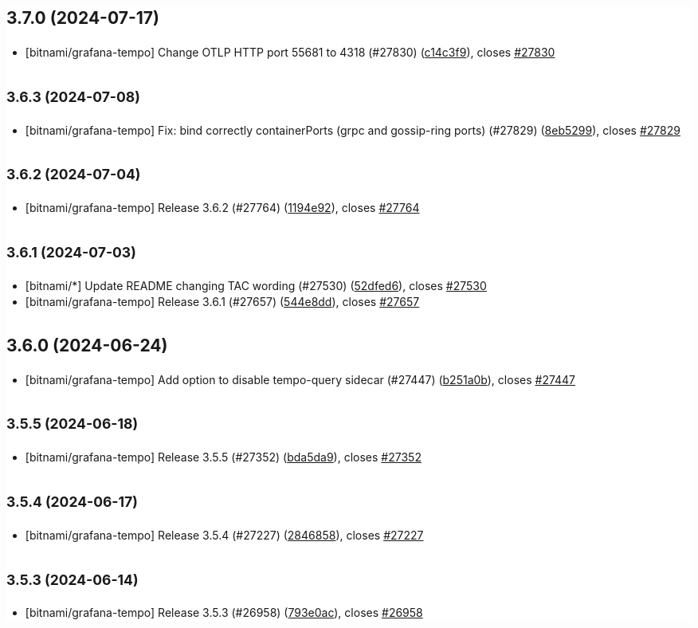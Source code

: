 ## 3.7.0 (2024-07-17)

* [bitnami/grafana-tempo] Change OTLP HTTP port 55681 to 4318 (#27830) ([c14c3f9](https://github.com/bitnami/charts/commit/c14c3f9b47ad12a2ee5491ab66b3de26b27a40c1)), closes [#27830](https://github.com/bitnami/charts/issues/27830)

## <small>3.6.3 (2024-07-08)</small>

* [bitnami/grafana-tempo] Fix: bind correctly containerPorts (grpc and gossip-ring ports) (#27829) ([8eb5299](https://github.com/bitnami/charts/commit/8eb529978d6b43100dd43a7dc2d4a2bfaf0f4ed7)), closes [#27829](https://github.com/bitnami/charts/issues/27829)

## <small>3.6.2 (2024-07-04)</small>

* [bitnami/grafana-tempo] Release 3.6.2 (#27764) ([1194e92](https://github.com/bitnami/charts/commit/1194e9225dc4a85b74eb4cd60d9f32712501fbfe)), closes [#27764](https://github.com/bitnami/charts/issues/27764)

## <small>3.6.1 (2024-07-03)</small>

* [bitnami/*] Update README changing TAC wording (#27530) ([52dfed6](https://github.com/bitnami/charts/commit/52dfed6bac44d791efabfaf06f15daddc4fefb0c)), closes [#27530](https://github.com/bitnami/charts/issues/27530)
* [bitnami/grafana-tempo] Release 3.6.1 (#27657) ([544e8dd](https://github.com/bitnami/charts/commit/544e8ddfa5cd9379ed7177b511bdee0a653b3fea)), closes [#27657](https://github.com/bitnami/charts/issues/27657)

## 3.6.0 (2024-06-24)

* [bitnami/grafana-tempo] Add option to disable tempo-query sidecar (#27447) ([b251a0b](https://github.com/bitnami/charts/commit/b251a0beca7e98f2be4de453dad590fe8dfbac0d)), closes [#27447](https://github.com/bitnami/charts/issues/27447)

## <small>3.5.5 (2024-06-18)</small>

* [bitnami/grafana-tempo] Release 3.5.5 (#27352) ([bda5da9](https://github.com/bitnami/charts/commit/bda5da981a74094a9802d419ec77e87995177250)), closes [#27352](https://github.com/bitnami/charts/issues/27352)

## <small>3.5.4 (2024-06-17)</small>

* [bitnami/grafana-tempo] Release 3.5.4 (#27227) ([2846858](https://github.com/bitnami/charts/commit/28468587f7c7760cf24be63e6b47c1c45b613ed1)), closes [#27227](https://github.com/bitnami/charts/issues/27227)

## <small>3.5.3 (2024-06-14)</small>

* [bitnami/grafana-tempo] Release 3.5.3 (#26958) ([793e0ac](https://github.com/bitnami/charts/commit/793e0acb0bd52f2d19449c7bbc8f9649f7b84ccb)), closes [#26958](https://github.com/bitnami/charts/issues/26958)
